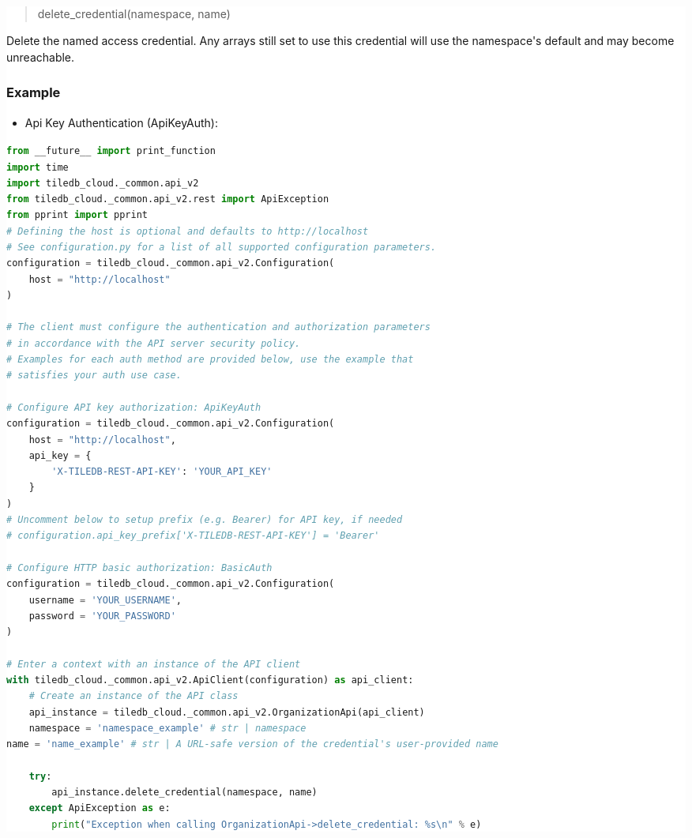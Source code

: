 > delete_credential(namespace, name)

Delete the named access credential. Any arrays still set to use this credential will use the namespace's default and may become unreachable.

### Example

- Api Key Authentication (ApiKeyAuth):

```python
from __future__ import print_function
import time
import tiledb_cloud._common.api_v2
from tiledb_cloud._common.api_v2.rest import ApiException
from pprint import pprint
# Defining the host is optional and defaults to http://localhost
# See configuration.py for a list of all supported configuration parameters.
configuration = tiledb_cloud._common.api_v2.Configuration(
    host = "http://localhost"
)

# The client must configure the authentication and authorization parameters
# in accordance with the API server security policy.
# Examples for each auth method are provided below, use the example that
# satisfies your auth use case.

# Configure API key authorization: ApiKeyAuth
configuration = tiledb_cloud._common.api_v2.Configuration(
    host = "http://localhost",
    api_key = {
        'X-TILEDB-REST-API-KEY': 'YOUR_API_KEY'
    }
)
# Uncomment below to setup prefix (e.g. Bearer) for API key, if needed
# configuration.api_key_prefix['X-TILEDB-REST-API-KEY'] = 'Bearer'

# Configure HTTP basic authorization: BasicAuth
configuration = tiledb_cloud._common.api_v2.Configuration(
    username = 'YOUR_USERNAME',
    password = 'YOUR_PASSWORD'
)

# Enter a context with an instance of the API client
with tiledb_cloud._common.api_v2.ApiClient(configuration) as api_client:
    # Create an instance of the API class
    api_instance = tiledb_cloud._common.api_v2.OrganizationApi(api_client)
    namespace = 'namespace_example' # str | namespace
name = 'name_example' # str | A URL-safe version of the credential's user-provided name

    try:
        api_instance.delete_credential(namespace, name)
    except ApiException as e:
        print("Exception when calling OrganizationApi->delete_credential: %s\n" % e)
```
